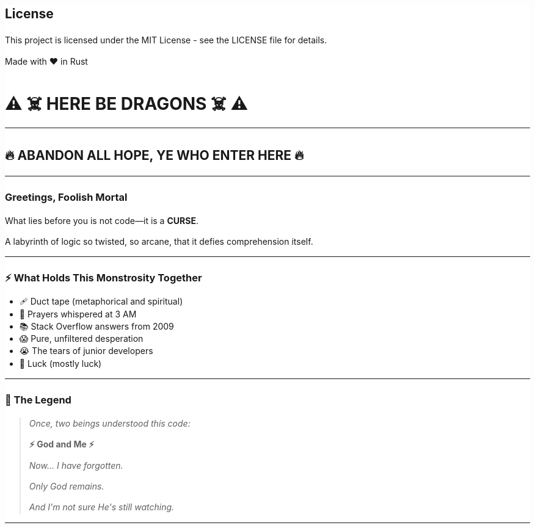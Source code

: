 ##  License

This project is licensed under the MIT License - see the LICENSE file for details.



Made with ❤️ in Rust


# ⚠️ ☠️ HERE BE DRAGONS ☠️ ⚠️

---

## 🔥 ABANDON ALL HOPE, YE WHO ENTER HERE 🔥

---

### Greetings, Foolish Mortal

What lies before you is not code—it is a **CURSE**.

A labyrinth of logic so twisted, so arcane, that it defies comprehension itself.

---

### ⚡ What Holds This Monstrosity Together

- 🩹 Duct tape (metaphorical and spiritual)
- 🙏 Prayers whispered at 3 AM
- 📚 Stack Overflow answers from 2009
- 😱 Pure, unfiltered desperation
- 😭 The tears of junior developers
- 🎲 Luck (mostly luck)

---

### 📜 The Legend

> *Once, two beings understood this code:*
>
> **⚡ God and Me ⚡**
>
> *Now... I have forgotten.*
>
> *Only God remains.*
>
> *And I'm not sure He's still watching.*

---
